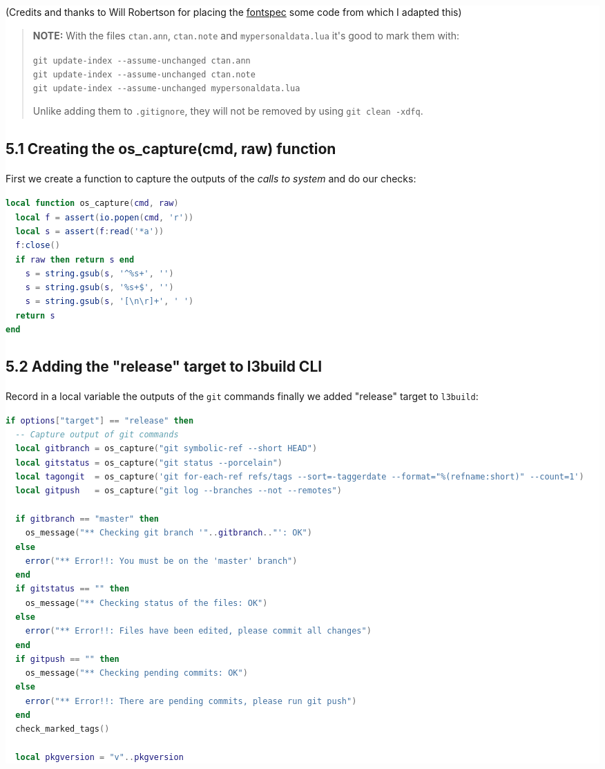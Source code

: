 \(Credits and thanks to Will Robertson for placing the [fontspec](https://github.com/wspr/fontspec)
some code from which I adapted this)

> **NOTE:** With the files `ctan.ann`, `ctan.note` and `mypersonaldata.lua`
> it's good to mark them with:
>
>     git update-index --assume-unchanged ctan.ann
>     git update-index --assume-unchanged ctan.note
>     git update-index --assume-unchanged mypersonaldata.lua
>
> Unlike adding them to `.gitignore`, they will not be removed by using `git clean -xdfq`.

<a name="heading--5-1"/>

## 5.1 Creating the os\_capture\(cmd, raw\) function

First we create a function to capture the outputs of the _calls to system_
and do our checks:

```lua
local function os_capture(cmd, raw)
  local f = assert(io.popen(cmd, 'r'))
  local s = assert(f:read('*a'))
  f:close()
  if raw then return s end
    s = string.gsub(s, '^%s+', '')
    s = string.gsub(s, '%s+$', '')
    s = string.gsub(s, '[\n\r]+', ' ')
  return s
end
```

<a name="heading--5-2"/>

## 5.2 Adding the "release" target to l3build CLI

Record in a local variable the outputs of the `git` commands finally we
added "release" target to `l3build`:

```lua
if options["target"] == "release" then
  -- Capture output of git commands
  local gitbranch = os_capture("git symbolic-ref --short HEAD")
  local gitstatus = os_capture("git status --porcelain")
  local tagongit  = os_capture('git for-each-ref refs/tags --sort=-taggerdate --format="%(refname:short)" --count=1')
  local gitpush   = os_capture("git log --branches --not --remotes")

  if gitbranch == "master" then
    os_message("** Checking git branch '"..gitbranch.."': OK")
  else
    error("** Error!!: You must be on the 'master' branch")
  end
  if gitstatus == "" then
    os_message("** Checking status of the files: OK")
  else
    error("** Error!!: Files have been edited, please commit all changes")
  end
  if gitpush == "" then
    os_message("** Checking pending commits: OK")
  else
    error("** Error!!: There are pending commits, please run git push")
  end
  check_marked_tags()

  local pkgversion = "v"..pkgversion
```